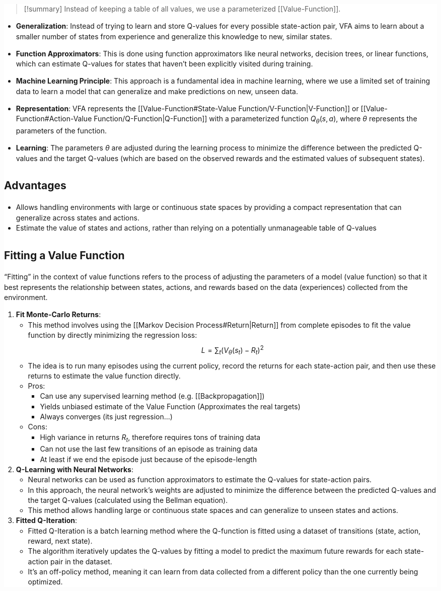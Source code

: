 > [!summary] 
> Instead of keeping a table of all values, we use a parameterized [[Value-Function]].
> 
- **Generalization**: Instead of trying to learn and store Q-values for every possible state-action pair, VFA aims to learn about a smaller number of states from experience and generalize this knowledge to new, similar states.
- **Function Approximators**: This is done using function approximators like neural networks, decision trees, or linear functions, which can estimate Q-values for states that haven’t been explicitly visited during training.
- **Machine Learning Principle**: This approach is a fundamental idea in machine learning, where we use a limited set of training data to learn a model that can generalize and make predictions on new, unseen data.

- **Representation**: VFA represents the [[Value-Function#State-Value Function/V-Function|V-Function]] or [[Value-Function#Action-Value Function/Q-Function|Q-Function]] with a parameterized function $Q_{\theta}(s, a)$, where $\theta$ represents the parameters of the function.
- **Learning**: The parameters $\theta$ are adjusted during the learning process to minimize the difference between the predicted Q-values and the target Q-values (which are based on the observed rewards and the estimated values of subsequent states).

## Advantages 
- Allows handling environments with large or continuous state spaces by providing a compact representation that can generalize across states and actions.
- Estimate the value of states and actions, rather than relying on a potentially unmanageable table of Q-values

## Fitting a Value Function
“Fitting” in the context of value functions refers to the process of adjusting the parameters of a model (value function) so that it best represents the relationship between states, actions, and rewards based on the data (experiences) collected from the environment.
1. **Fit Monte-Carlo Returns**:
    - This method involves using the [[Markov Decision Process#Return|Return]] from complete episodes to fit the value function by directly minimizing the regression loss:$$L=\sum_{t}(V_{\theta}(s_{t})-R_{t})^2$$
    - The idea is to run many episodes using the current policy, record the returns for each state-action pair, and then use these returns to estimate the value function directly.
    - Pros: 
        - Can use any supervised learning method (e.g. [[Backpropagation]]) 
        - Yields unbiased estimate of the Value Function (Approximates the real targets) 
        - Always converges (its just regression...) 
    - Cons:
        - High variance in returns $R_t$, therefore requires tons of training data
        - Can not use the last few transitions of an episode as training data
        - At least if we end the episode just because of the episode-length
2. **Q-Learning with Neural Networks**:
    - Neural networks can be used as function approximators to estimate the Q-values for state-action pairs.
    - In this approach, the neural network’s weights are adjusted to minimize the difference between the predicted Q-values and the target Q-values (calculated using the Bellman equation).
    - This method allows handling large or continuous state spaces and can generalize to unseen states and actions.
3. **Fitted Q-Iteration**:
    - Fitted Q-Iteration is a batch learning method where the Q-function is fitted using a dataset of transitions (state, action, reward, next state).
    - The algorithm iteratively updates the Q-values by fitting a model to predict the maximum future rewards for each state-action pair in the dataset.
    - It’s an off-policy method, meaning it can learn from data collected from a different policy than the one currently being optimized.
